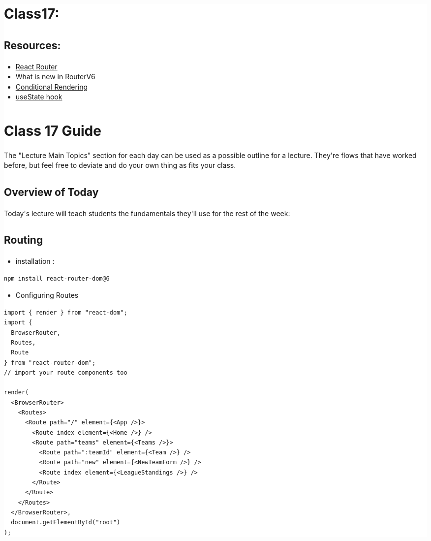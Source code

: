 # Class17:

## Resources:
* [React Router](https://reactrouter.com/)
* [What is new in RouterV6](https://enlear.academy/whats-new-in-react-router-6-e34e451e5285)
* [Conditional Rendering](https://reactjs.org/docs/conditional-rendering.html)
* [useState hook](https://reactjs.org/docs/hooks-state.html)


# Class 17 Guide


The "Lecture Main Topics" section for each day can be used as a possible outline for a lecture. They're flows that have worked before, but feel free to deviate and do your own thing as fits your class.

## Overview of Today

Today's lecture will teach students the fundamentals they'll use for the rest of the week:

## Routing 

- installation :

```bash
npm install react-router-dom@6
```

- Configuring Routes

```
import { render } from "react-dom";
import {
  BrowserRouter,
  Routes,
  Route
} from "react-router-dom";
// import your route components too

render(
  <BrowserRouter>
    <Routes>
      <Route path="/" element={<App />}>
        <Route index element={<Home />} />
        <Route path="teams" element={<Teams />}>
          <Route path=":teamId" element={<Team />} />
          <Route path="new" element={<NewTeamForm />} />
          <Route index element={<LeagueStandings />} />
        </Route>
      </Route>
    </Routes>
  </BrowserRouter>,
  document.getElementById("root")
);
```
